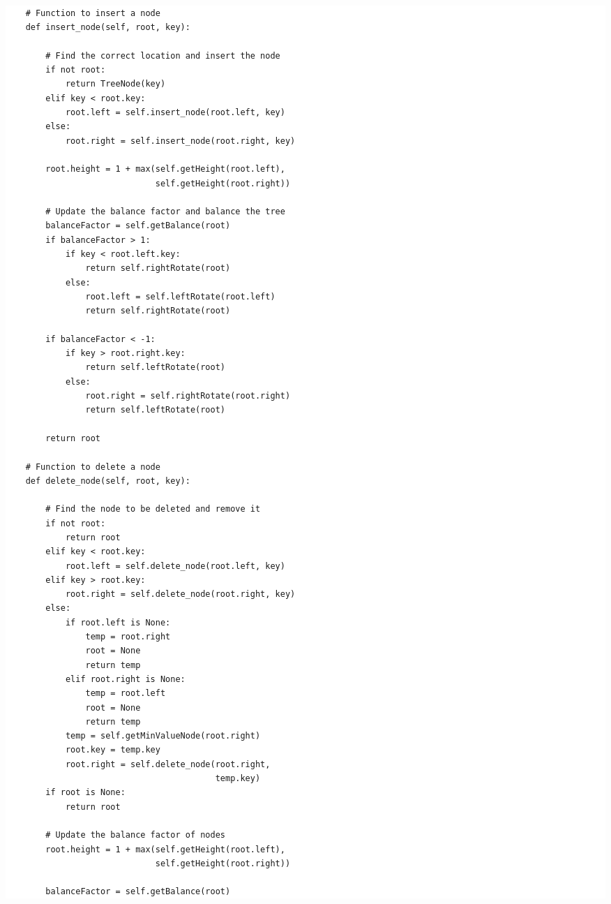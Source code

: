 ```
    # Function to insert a node
    def insert_node(self, root, key):

        # Find the correct location and insert the node
        if not root:
            return TreeNode(key)
        elif key < root.key:
            root.left = self.insert_node(root.left, key)
        else:
            root.right = self.insert_node(root.right, key)

        root.height = 1 + max(self.getHeight(root.left),
                              self.getHeight(root.right))

        # Update the balance factor and balance the tree
        balanceFactor = self.getBalance(root)
        if balanceFactor > 1:
            if key < root.left.key:
                return self.rightRotate(root)
            else:
                root.left = self.leftRotate(root.left)
                return self.rightRotate(root)

        if balanceFactor < -1:
            if key > root.right.key:
                return self.leftRotate(root)
            else:
                root.right = self.rightRotate(root.right)
                return self.leftRotate(root)

        return root

    # Function to delete a node
    def delete_node(self, root, key):

        # Find the node to be deleted and remove it
        if not root:
            return root
        elif key < root.key:
            root.left = self.delete_node(root.left, key)
        elif key > root.key:
            root.right = self.delete_node(root.right, key)
        else:
            if root.left is None:
                temp = root.right
                root = None
                return temp
            elif root.right is None:
                temp = root.left
                root = None
                return temp
            temp = self.getMinValueNode(root.right)
            root.key = temp.key
            root.right = self.delete_node(root.right,
                                          temp.key)
        if root is None:
            return root

        # Update the balance factor of nodes
        root.height = 1 + max(self.getHeight(root.left),
                              self.getHeight(root.right))

        balanceFactor = self.getBalance(root)
```